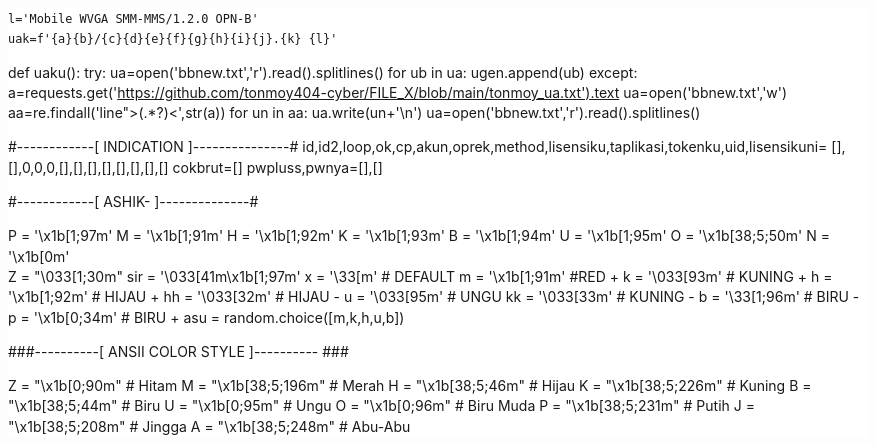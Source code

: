     l='Mobile WVGA SMM-MMS/1.2.0 OPN-B'
    uak=f'{a}{b}/{c}{d}{e}{f}{g}{h}{i}{j}.{k} {l}'
def uaku():
    try:
        ua=open('bbnew.txt','r').read().splitlines()
        for ub in ua:
            ugen.append(ub)
    except:
        a=requests.get('https://github.com/tonmoy404-cyber/FILE_X/blob/main/tonmoy_ua.txt').text
        ua=open('bbnew.txt','w')
        aa=re.findall('line">(.*?)<',str(a))
        for un in aa:
            ua.write(un+'\n')
        ua=open('bbnew.txt','r').read().splitlines()
 
#------------[ INDICATION ]---------------#
id,id2,loop,ok,cp,akun,oprek,method,lisensiku,taplikasi,tokenku,uid,lisensikuni= [],[],0,0,0,[],[],[],[],[],[],[],[]
cokbrut=[]
pwpluss,pwnya=[],[]
 
 

#------------[ ASHIK- ]--------------#
 
P = '\x1b[1;97m'
M = '\x1b[1;91m'
H = '\x1b[1;92m'
K = '\x1b[1;93m'
B = '\x1b[1;94m'
U = '\x1b[1;95m' 
O = '\x1b[38;5;50m'
N = '\x1b[0m'    
Z = "\033[1;30m"
sir = '\033[41m\x1b[1;97m'
x = '\33[m' # DEFAULT
m = '\x1b[1;91m' #RED +
k = '\033[93m' # KUNING +
h = '\x1b[1;92m' # HIJAU +
hh = '\033[32m' # HIJAU -
u = '\033[95m' # UNGU
kk = '\033[33m' # KUNING -
b = '\33[1;96m' # BIRU -
p = '\x1b[0;34m' # BIRU +
asu = random.choice([m,k,h,u,b])
 
###----------[ ANSII COLOR STYLE ]---------- ###
 
Z = "\x1b[0;90m"     # Hitam
M = "\x1b[38;5;196m" # Merah
H = "\x1b[38;5;46m"  # Hijau
K = "\x1b[38;5;226m" # Kuning
B = "\x1b[38;5;44m"  # Biru
U = "\x1b[0;95m"     # Ungu
O = "\x1b[0;96m"     # Biru Muda
P = "\x1b[38;5;231m" # Putih
J = "\x1b[38;5;208m" # Jingga
A = "\x1b[38;5;248m" # Abu-Abu
 